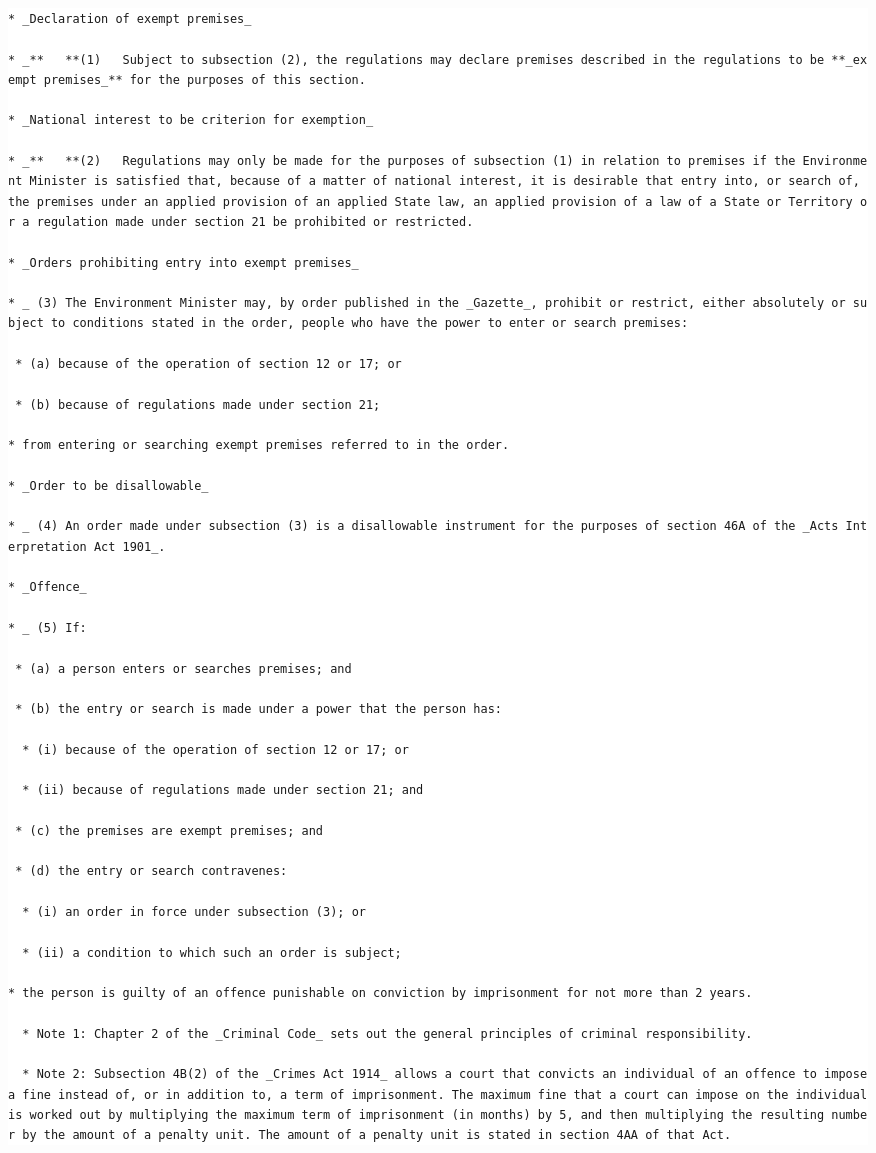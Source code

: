     * _Declaration of exempt premises_

    * _**	**(1)	Subject to subsection (2), the regulations may declare premises described in the regulations to be **_exempt premises_** for the purposes of this section.

    * _National interest to be criterion for exemption_

    * _**	**(2)	Regulations may only be made for the purposes of subsection (1) in relation to premises if the Environment Minister is satisfied that, because of a matter of national interest, it is desirable that entry into, or search of, the premises under an applied provision of an applied State law, an applied provision of a law of a State or Territory or a regulation made under section 21 be prohibited or restricted.

    * _Orders prohibiting entry into exempt premises_

    * _	(3)	The Environment Minister may, by order published in the _Gazette_, prohibit or restrict, either absolutely or subject to conditions stated in the order, people who have the power to enter or search premises:

     * (a) because of the operation of section 12 or 17; or 

     * (b) because of regulations made under section 21;

    * from entering or searching exempt premises referred to in the order.

    * _Order to be disallowable_

    * _	(4)	An order made under subsection (3) is a disallowable instrument for the purposes of section 46A of the _Acts Interpretation Act 1901_.

    * _Offence_

    * _	(5)	If:

     * (a) a person enters or searches premises; and

     * (b) the entry or search is made under a power that the person has:

      * (i) because of the operation of section 12 or 17; or

      * (ii) because of regulations made under section 21; and

     * (c) the premises are exempt premises; and

     * (d) the entry or search contravenes:

      * (i) an order in force under subsection (3); or

      * (ii) a condition to which such an order is subject;

    * the person is guilty of an offence punishable on conviction by imprisonment for not more than 2 years.

      * Note 1: Chapter 2 of the _Criminal Code_ sets out the general principles of criminal responsibility.

      * Note 2: Subsection 4B(2) of the _Crimes Act 1914_ allows a court that convicts an individual of an offence to impose a fine instead of, or in addition to, a term of imprisonment. The maximum fine that a court can impose on the individual is worked out by multiplying the maximum term of imprisonment (in months) by 5, and then multiplying the resulting number by the amount of a penalty unit. The amount of a penalty unit is stated in section 4AA of that Act.
